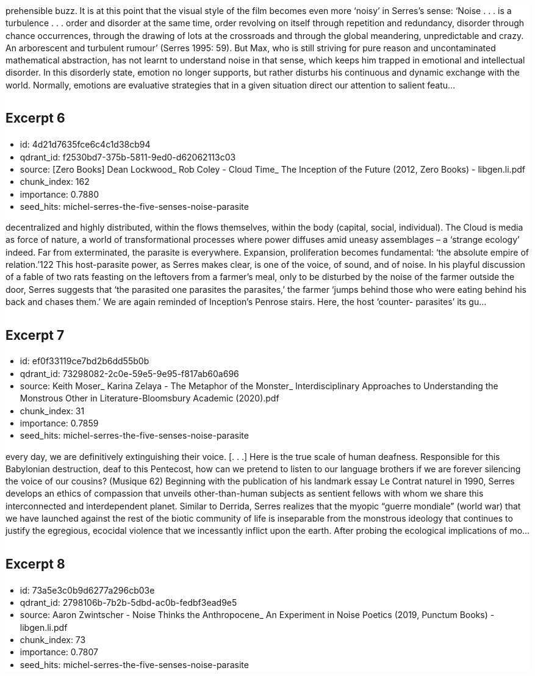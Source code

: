prehensible buzz. It is at this point that the visual style of the film becomes even more ‘noisy’ in Serres’s sense: ‘Noise . . . is a turbulence . . . order and disorder at the same time, order revolving on itself through repetition and redundancy, disorder through chance occurrences, through the drawing of lots at the crossroads and through the global meandering, unpredictable and crazy. An arborescent and turbulent rumour’ (Serres 1995: 59). But Max, who is still striving for pure reason and uncontaminated mathematical abstraction, has not learnt to understand noise in that sense, which keeps him trapped in emotional and intellectual disorder. In this disorderly state, emotion no longer supports, but rather disturbs his continuous and dynamic exchange with the world. Normally, emotions are evaluative strategies that in a given situation direct our attention to salient featu…

## Excerpt 6
- id: 4d21d7635fce6c4c1d38cb94
- qdrant_id: f2530bd7-375b-5811-9ed0-d62062113c03
- source: [Zero Books] Dean Lockwood_ Rob Coley - Cloud Time_ The Inception of the Future (2012, Zero Books) - libgen.li.pdf
- chunk_index: 162
- importance: 0.7880
- seed_hits: michel-serres-the-five-senses-noise-parasite

decentralized and highly distributed, within the flows themselves, within the body (capital, social, individual). The Cloud is media as force of nature, a world of transformational processes where power diffuses amid uneasy assemblages – a ‘strange ecology’ indeed. Far from exterminated, the parasite is everywhere. Expansion, proliferation becomes fundamental: ‘the absolute empire of relation.’122 This host-parasite power, as Serres makes clear, is one of the voice, of sound, and of noise. In his playful discussion of a fable of two rats feasting on the leftovers from a farmer’s meal, only to be disturbed by the noise of the farmer outside the door, Serres suggests that ‘the parasited one parasites the parasites,’ the farmer ‘jumps behind those who were eating behind his back and chases them.’ We are again reminded of Inception’s Penrose stairs. Here, the host ‘counter- parasites’ its gu…

## Excerpt 7
- id: ef0f33119ce7bd2b6dd55b0b
- qdrant_id: 73298082-2c0e-59e5-9e95-f817ab60a696
- source: Keith  Moser_ Karina Zelaya - The Metaphor of the Monster_ Interdisciplinary Approaches to Understanding the Monstrous Other in Literature-Bloomsbury Academic (2020).pdf
- chunk_index: 31
- importance: 0.7859
- seed_hits: michel-serres-the-five-senses-noise-parasite

every day, we are definitively extinguishing their voice. [. . .] Here is the true scale of human deafness. Responsible for this Babylonian destruction, deaf to this Pentecost, how can we pretend to listen to our language brothers if we are forever silencing the voice of our cousins? (Musique 62) Beginning with the publication of his landmark essay Le Contrat naturel in 1990, Serres develops an ethics of compassion that unveils other-than-human subjects as sentient fellows with whom we share this interconnected and interdependent planet. Similar to Derrida, Serres realizes that the myopic “guerre mondiale” (world war) that we have launched against the rest of the biotic community of life is inseparable from the monstrous ideology that continues to justify the egregious, ecocidal violence that we incessantly inflict upon the earth. After probing the ecological implications of mo…

## Excerpt 8
- id: 73a5e3c0b9d6277a296cb03e
- qdrant_id: 2798106b-7b2b-5dbd-ac0b-fedbf3ead9e5
- source: Aaron Zwintscher - Noise Thinks the Anthropocene_ An Experiment in Noise Poetics (2019, Punctum Books) - libgen.li.pdf
- chunk_index: 73
- importance: 0.7807
- seed_hits: michel-serres-the-five-senses-noise-parasite
